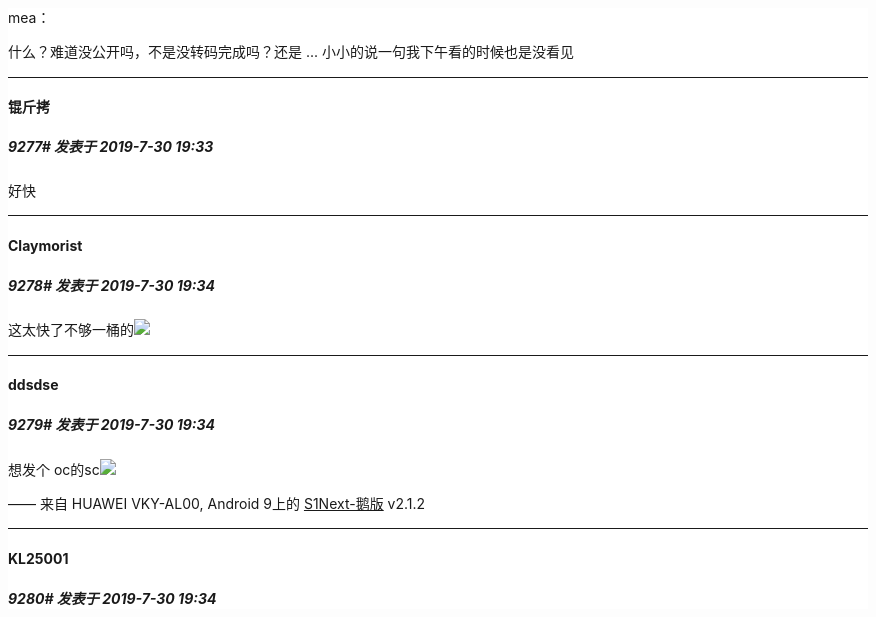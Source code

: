 mea：

什么？难道没公开吗，不是没转码完成吗？还是 ...</blockquote>
小小的说一句我下午看的时候也是没看见







-----

####  锟斤拷  
##### 9277#       发表于 2019-7-30 19:33




好快







-----

####  Claymorist  
##### 9278#       发表于 2019-7-30 19:34




这太快了不够一桶的<img src="https://static.saraba1st.com/image/smiley/face2017/067.png" referrerpolicy="no-referrer">







-----

####  ddsdse  
##### 9279#       发表于 2019-7-30 19:34




想发个 oc的sc<img src="https://static.saraba1st.com/image/smiley/face2017/067.png" referrerpolicy="no-referrer">

—— 来自 HUAWEI VKY-AL00, Android 9上的 [S1Next-鹅版](https://github.com/ykrank/S1-Next/releases) v2.1.2







-----

####  KL25001  
##### 9280#       发表于 2019-7-30 19:34


